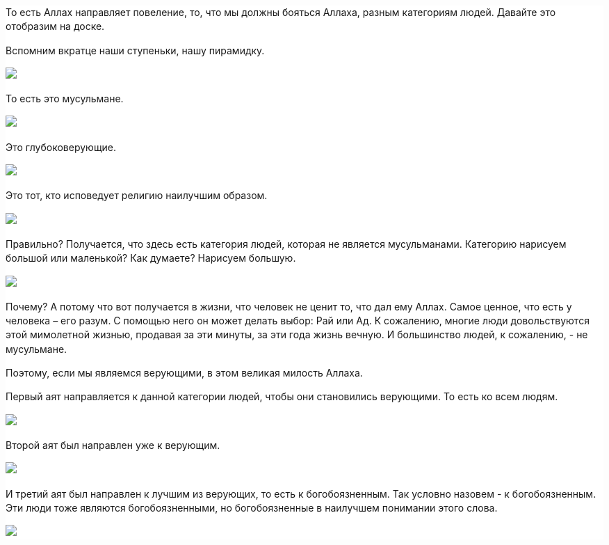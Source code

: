 
То есть Аллах направляет повеление, то, что мы должны бояться Аллаха, разным категориям людей. Давайте это отобразим на доске.


Вспомним вкратце наши ступеньки, нашу пирамидку.


![](https://medinaschool.org/files/images/2019/08/8b3b18b38a59891a5309a7c351a0ced5.png)


То есть это мусульмане.


![](https://medinaschool.org/files/images/2019/08/0fcb6f2db8aaaed8e4ecf8bba28e6223.png)


Это глубоковерующие.


![](https://medinaschool.org/files/images/2019/08/f696c1c91cd9fe9227f5bf81c4ba7baa.png)


Это тот, кто исповедует религию наилучшим образом.


![](https://medinaschool.org/files/images/2019/08/015d7afc076956c5852bb842cfd3e3c9.png)


Правильно? Получается, что здесь есть категория людей, которая не является мусульманами. Категорию нарисуем большой или маленькой? Как думаете? Нарисуем большую.


![](https://medinaschool.org/files/images/2019/08/306db4ff44b0e4105fd486de4cdcfe63.png)


Почему? А потому что вот получается в жизни, что человек не ценит то, что дал ему Аллах. Самое ценное, что есть у человека – его разум. С помощью него он может делать выбор: Рай или Ад. К сожалению, многие люди довольствуются этой мимолетной жизнью, продавая за эти минуты, за эти года жизнь вечную. И большинство людей, к сожалению, - не мусульмане.


Поэтому, если мы являемся верующими, в этом великая милость Аллаха.


Первый аят направляется к данной категории людей, чтобы они становились верующими. То есть ко всем людям.


![](https://medinaschool.org/files/images/2019/08/13efda3f1ca5870e40e3374df97911d6.png)


Второй аят был направлен уже к верующим.


![](https://medinaschool.org/files/images/2019/08/37fbb412f23288b102eff0911eb2b64e.png)


И третий аят был направлен к лучшим из верующих, то есть к богобоязненным. Так условно назовем - к богобоязненным. Эти люди тоже являются богобоязненными, но богобоязненные в наилучшем понимании этого слова.


![](https://medinaschool.org/files/images/2019/08/35ee6f88c9b140ce3aa8e4edcda48bea.png)
